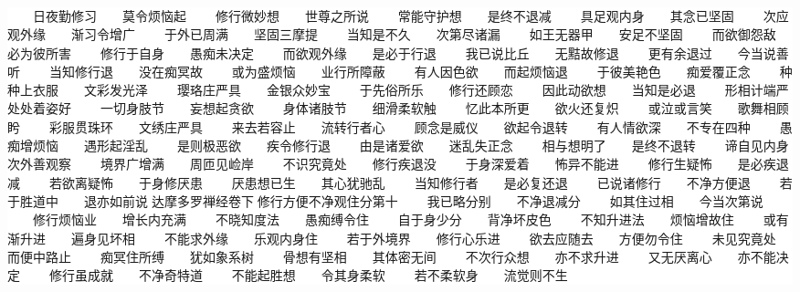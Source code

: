 　　日夜勤修习　　莫令烦恼起
　　修行微妙想　　世尊之所说
　　常能守护想　　是终不退减
　　具足观内身　　其念已坚固
　　次应观外缘　　渐习令增广
　　于外已周满　　坚固三摩提
　　当知是不久　　次第尽诸漏
　　如王无器甲　　安足不坚固
　　而欲御怨敌　　必为彼所害
　　修行于自身　　愚痴未决定
　　而欲观外缘　　是必于行退
　　我已说比丘　　无黠故修退
　　更有余退过　　今当说善听
　　当知修行退　　没在痴冥故
　　或为盛烦恼　　业行所障蔽
　　有人因色欲　　而起烦恼退
　　于彼美艳色　　痴爱覆正念
　　种种上衣服　　文彩发光泽
　　璎珞庄严具　　金银众妙宝
　　于先俗所乐　　修行还顾恋
　　因此动欲想　　当知是必退
　　形相计端严　　处处着姿好
　　一切身肢节　　妄想起贪欲
　　身体诸肢节　　细滑柔软触
　　忆此本所更　　欲火还复炽
　　或泣或言笑　　歌舞相顾盻
　　彩服贯珠环　　文绣庄严具
　　来去若容止　　流转行者心
　　顾念是威仪　　欲起令退转
　　有人情欲深　　不专在四种
　　愚痴增烦恼　　遇形起淫乱
　　是则极恶欲　　疾令修行退
　　由是诸爱欲　　迷乱失正念
　　相与想明了　　是终不退转
　　谛自见内身　　次外善观察
　　境界广增满　　周匝见崄岸
　　不识究竟处　　修行疾退没
　　于身深爱着　　怖异不能进
　　修行生疑怖　　是必疾退减
　　若欲离疑怖　　于身修厌患
　　厌患想已生　　其心犹驰乱
　　当知修行者　　是必复还退
　　已说诸修行　　不净方便退
　　若于胜道中　　退亦如前说
达摩多罗禅经卷下
修行方便不净观住分第十
　　我已略分别　　不净退减分
　　如其住过相　　今当次第说
　　修行烦恼业　　增长内充满
　　不晓知度法　　愚痴缚令住
　　自于身少分　　背净坏皮色
　　不知升进法　　烦恼增故住
　　或有渐升进　　遍身见坏相
　　不能求外缘　　乐观内身住
　　若于外境界　　修行心乐进
　　欲去应随去　　方便勿令住
　　未见究竟处　　而便中路止
　　痴冥住所缚　　犹如象系树
　　骨想有坚相　　其体密无间
　　不次行众想　　亦不求升进
　　又无厌离心　　亦不能决定
　　修行虽成就　　不净奇特道
　　不能起胜想　　令其身柔软
　　若不柔软身　　流觉则不生